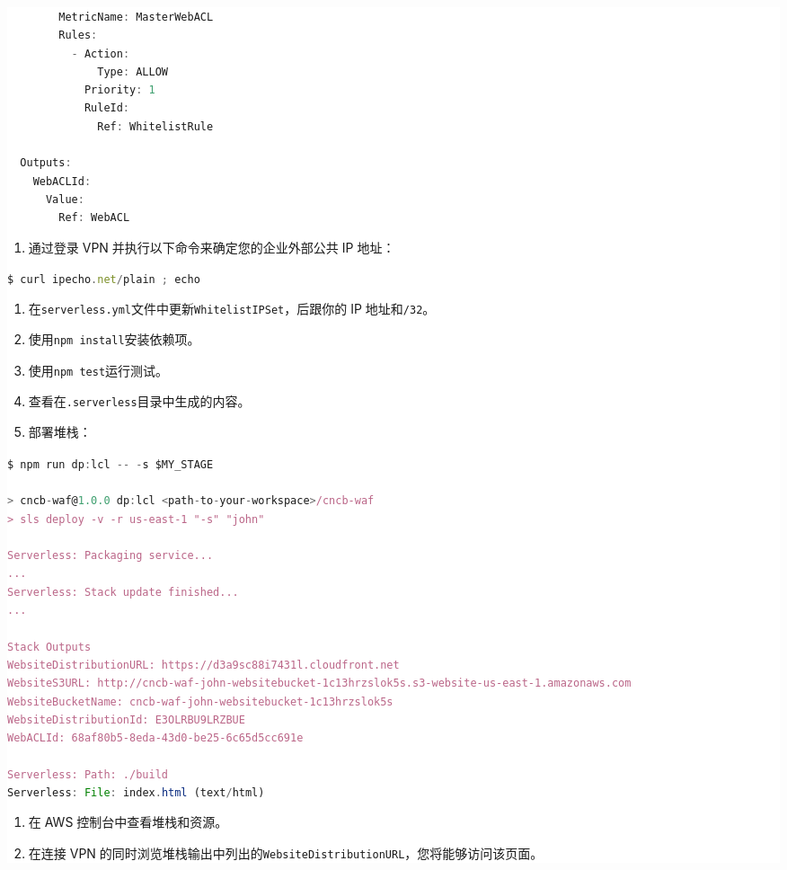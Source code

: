 ```js
        MetricName: MasterWebACL
        Rules: 
          - Action: 
              Type: ALLOW
            Priority: 1
            RuleId: 
              Ref: WhitelistRule        

  Outputs:
    WebACLId:
      Value:
        Ref: WebACL
```

1.  通过登录 VPN 并执行以下命令来确定您的企业外部公共 IP 地址：

```js
$ curl ipecho.net/plain ; echo
```

1.  在`serverless.yml`文件中更新`WhitelistIPSet`，后跟你的 IP 地址和`/32`。

1.  使用`npm install`安装依赖项。

1.  使用`npm test`运行测试。

1.  查看在`.serverless`目录中生成的内容。

1.  部署堆栈：

```js
$ npm run dp:lcl -- -s $MY_STAGE

> cncb-waf@1.0.0 dp:lcl <path-to-your-workspace>/cncb-waf
> sls deploy -v -r us-east-1 "-s" "john"

Serverless: Packaging service...
...
Serverless: Stack update finished...
...

Stack Outputs
WebsiteDistributionURL: https://d3a9sc88i7431l.cloudfront.net
WebsiteS3URL: http://cncb-waf-john-websitebucket-1c13hrzslok5s.s3-website-us-east-1.amazonaws.com
WebsiteBucketName: cncb-waf-john-websitebucket-1c13hrzslok5s
WebsiteDistributionId: E3OLRBU9LRZBUE
WebACLId: 68af80b5-8eda-43d0-be25-6c65d5cc691e

Serverless: Path: ./build
Serverless: File: index.html (text/html)
```

1.  在 AWS 控制台中查看堆栈和资源。

1.  在连接 VPN 的同时浏览堆栈输出中列出的`WebsiteDistributionURL`，您将能够访问该页面。
